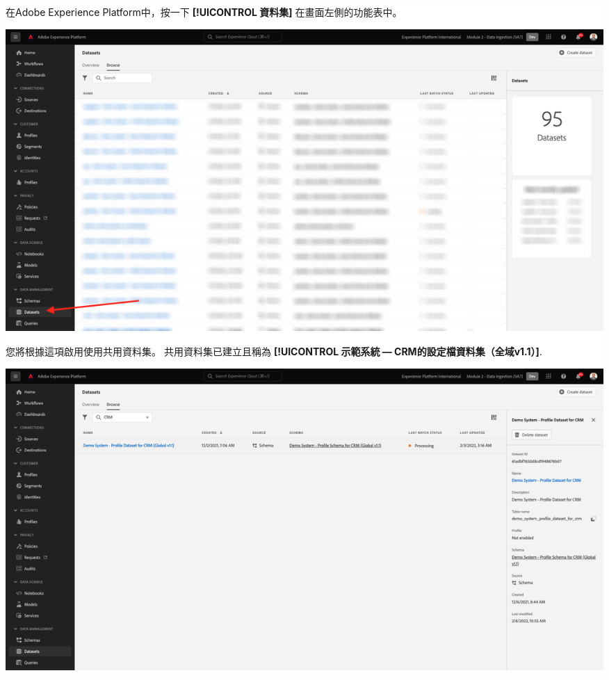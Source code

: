 在Adobe Experience Platform中，按一下 **[!UICONTROL 資料集]** 在畫面左側的功能表中。

![資料擷取](./images/menudatasetssb.png)

您將根據這項啟用使用共用資料集。 共用資料集已建立且稱為 **[!UICONTROL 示範系統 — CRM的設定檔資料集（全域v1.1）]**.

![資料擷取](./images/emeacrm.png)

